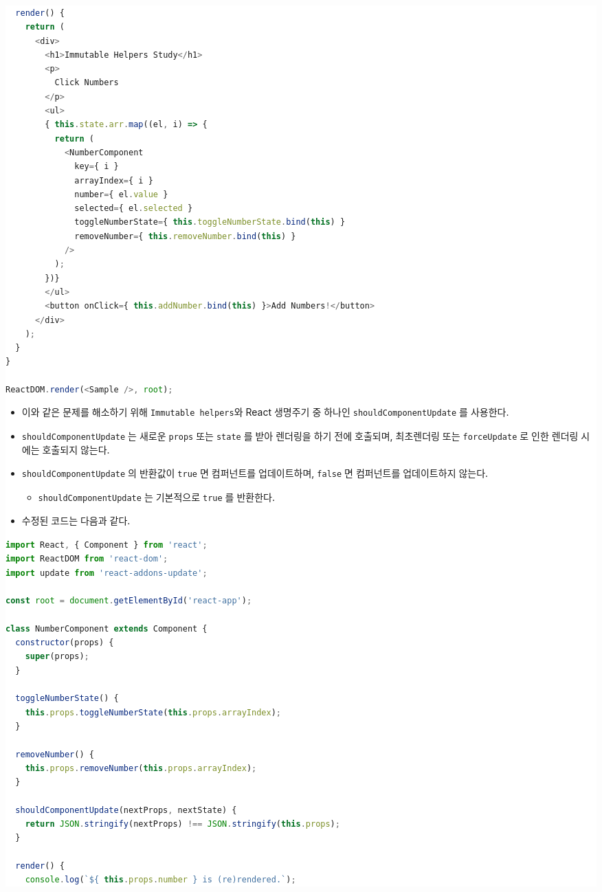 ```js
  render() {
    return (
      <div>
        <h1>Immutable Helpers Study</h1>
        <p>
          Click Numbers
        </p>
        <ul>
        { this.state.arr.map((el, i) => {
          return (
            <NumberComponent
              key={ i }
              arrayIndex={ i }
              number={ el.value }
              selected={ el.selected }
              toggleNumberState={ this.toggleNumberState.bind(this) }
              removeNumber={ this.removeNumber.bind(this) }
            />
          );
        })}
        </ul>
        <button onClick={ this.addNumber.bind(this) }>Add Numbers!</button>
      </div>
    );
  }
}

ReactDOM.render(<Sample />, root);
```
- 이와 같은 문제를 해소하기 위해 `Immutable helpers`와 React 생명주기 중 하나인 `shouldComponentUpdate` 를 사용한다.
- `shouldComponentUpdate` 는 새로운 `props` 또는 `state` 를 받아 렌더링을 하기 전에 호출되며, 최초렌더링 또는 `forceUpdate` 로 인한
렌더링 시에는 호출되지 않는다.
- `shouldComponentUpdate` 의 반환값이 `true` 면 컴퍼넌트를 업데이트하며, `false` 면 컴퍼넌트를 업데이트하지 않는다.
  - `shouldComponentUpdate` 는 기본적으로 `true` 를 반환한다.

- 수정된 코드는 다음과 같다.
```js
import React, { Component } from 'react';
import ReactDOM from 'react-dom';
import update from 'react-addons-update';

const root = document.getElementById('react-app');

class NumberComponent extends Component {
  constructor(props) {
    super(props);
  }

  toggleNumberState() {
    this.props.toggleNumberState(this.props.arrayIndex);
  }

  removeNumber() {
    this.props.removeNumber(this.props.arrayIndex);
  }

  shouldComponentUpdate(nextProps, nextState) {
    return JSON.stringify(nextProps) !== JSON.stringify(this.props);
  }

  render() {
    console.log(`${ this.props.number } is (re)rendered.`);

```